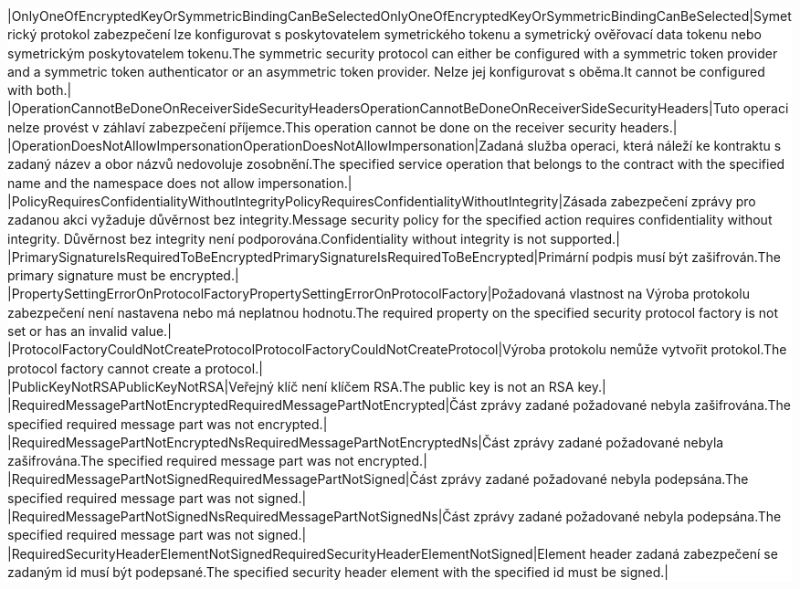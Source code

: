 |<span data-ttu-id="df917-299">OnlyOneOfEncryptedKeyOrSymmetricBindingCanBeSelected</span><span class="sxs-lookup"><span data-stu-id="df917-299">OnlyOneOfEncryptedKeyOrSymmetricBindingCanBeSelected</span></span>|<span data-ttu-id="df917-300">Symetrický protokol zabezpečení lze konfigurovat s poskytovatelem symetrického tokenu a symetrický ověřovací data tokenu nebo symetrickým poskytovatelem tokenu.</span><span class="sxs-lookup"><span data-stu-id="df917-300">The symmetric security protocol can either be configured with a symmetric token provider and a symmetric token authenticator or an asymmetric token provider.</span></span> <span data-ttu-id="df917-301">Nelze jej konfigurovat s oběma.</span><span class="sxs-lookup"><span data-stu-id="df917-301">It cannot be configured with both.</span></span>|  
|<span data-ttu-id="df917-302">OperationCannotBeDoneOnReceiverSideSecurityHeaders</span><span class="sxs-lookup"><span data-stu-id="df917-302">OperationCannotBeDoneOnReceiverSideSecurityHeaders</span></span>|<span data-ttu-id="df917-303">Tuto operaci nelze provést v záhlaví zabezpečení příjemce.</span><span class="sxs-lookup"><span data-stu-id="df917-303">This operation cannot be done on the receiver security headers.</span></span>|  
|<span data-ttu-id="df917-304">OperationDoesNotAllowImpersonation</span><span class="sxs-lookup"><span data-stu-id="df917-304">OperationDoesNotAllowImpersonation</span></span>|<span data-ttu-id="df917-305">Zadaná služba operaci, která náleží ke kontraktu s zadaný název a obor názvů nedovoluje zosobnění.</span><span class="sxs-lookup"><span data-stu-id="df917-305">The specified service operation that belongs to the contract with the specified name and the namespace does not allow impersonation.</span></span>|  
|<span data-ttu-id="df917-306">PolicyRequiresConfidentialityWithoutIntegrity</span><span class="sxs-lookup"><span data-stu-id="df917-306">PolicyRequiresConfidentialityWithoutIntegrity</span></span>|<span data-ttu-id="df917-307">Zásada zabezpečení zprávy pro zadanou akci vyžaduje důvěrnost bez integrity.</span><span class="sxs-lookup"><span data-stu-id="df917-307">Message security policy for the specified action requires confidentiality without integrity.</span></span> <span data-ttu-id="df917-308">Důvěrnost bez integrity není podporována.</span><span class="sxs-lookup"><span data-stu-id="df917-308">Confidentiality without integrity is not supported.</span></span>|  
|<span data-ttu-id="df917-309">PrimarySignatureIsRequiredToBeEncrypted</span><span class="sxs-lookup"><span data-stu-id="df917-309">PrimarySignatureIsRequiredToBeEncrypted</span></span>|<span data-ttu-id="df917-310">Primární podpis musí být zašifrován.</span><span class="sxs-lookup"><span data-stu-id="df917-310">The primary signature must be encrypted.</span></span>|  
|<span data-ttu-id="df917-311">PropertySettingErrorOnProtocolFactory</span><span class="sxs-lookup"><span data-stu-id="df917-311">PropertySettingErrorOnProtocolFactory</span></span>|<span data-ttu-id="df917-312">Požadovaná vlastnost na Výroba protokolu zabezpečení není nastavena nebo má neplatnou hodnotu.</span><span class="sxs-lookup"><span data-stu-id="df917-312">The required property on the specified  security protocol factory is not set or has an invalid value.</span></span>|  
|<span data-ttu-id="df917-313">ProtocolFactoryCouldNotCreateProtocol</span><span class="sxs-lookup"><span data-stu-id="df917-313">ProtocolFactoryCouldNotCreateProtocol</span></span>|<span data-ttu-id="df917-314">Výroba protokolu nemůže vytvořit protokol.</span><span class="sxs-lookup"><span data-stu-id="df917-314">The protocol factory cannot create a protocol.</span></span>|  
|<span data-ttu-id="df917-315">PublicKeyNotRSA</span><span class="sxs-lookup"><span data-stu-id="df917-315">PublicKeyNotRSA</span></span>|<span data-ttu-id="df917-316">Veřejný klíč není klíčem RSA.</span><span class="sxs-lookup"><span data-stu-id="df917-316">The public key is not an RSA key.</span></span>|  
|<span data-ttu-id="df917-317">RequiredMessagePartNotEncrypted</span><span class="sxs-lookup"><span data-stu-id="df917-317">RequiredMessagePartNotEncrypted</span></span>|<span data-ttu-id="df917-318">Část zprávy zadané požadované nebyla zašifrována.</span><span class="sxs-lookup"><span data-stu-id="df917-318">The specified required message part was not encrypted.</span></span>|  
|<span data-ttu-id="df917-319">RequiredMessagePartNotEncryptedNs</span><span class="sxs-lookup"><span data-stu-id="df917-319">RequiredMessagePartNotEncryptedNs</span></span>|<span data-ttu-id="df917-320">Část zprávy zadané požadované nebyla zašifrována.</span><span class="sxs-lookup"><span data-stu-id="df917-320">The specified required message part was not encrypted.</span></span>|  
|<span data-ttu-id="df917-321">RequiredMessagePartNotSigned</span><span class="sxs-lookup"><span data-stu-id="df917-321">RequiredMessagePartNotSigned</span></span>|<span data-ttu-id="df917-322">Část zprávy zadané požadované nebyla podepsána.</span><span class="sxs-lookup"><span data-stu-id="df917-322">The specified required message part was not signed.</span></span>|  
|<span data-ttu-id="df917-323">RequiredMessagePartNotSignedNs</span><span class="sxs-lookup"><span data-stu-id="df917-323">RequiredMessagePartNotSignedNs</span></span>|<span data-ttu-id="df917-324">Část zprávy zadané požadované nebyla podepsána.</span><span class="sxs-lookup"><span data-stu-id="df917-324">The specified required message part was not signed.</span></span>|  
|<span data-ttu-id="df917-325">RequiredSecurityHeaderElementNotSigned</span><span class="sxs-lookup"><span data-stu-id="df917-325">RequiredSecurityHeaderElementNotSigned</span></span>|<span data-ttu-id="df917-326">Element header zadaná zabezpečení se zadaným id musí být podepsané.</span><span class="sxs-lookup"><span data-stu-id="df917-326">The specified security header element with the specified id must be signed.</span></span>|  